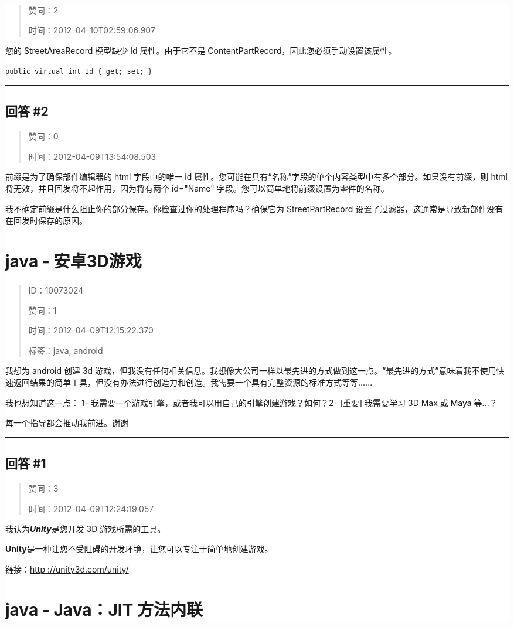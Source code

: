 > 赞同：2
> 
> 时间：2012-04-10T02:59:06.907

您的 StreetAreaRecord 模型缺少 Id 属性。由于它不是 ContentPartRecord，因此您必须手动设置该属性。

```
public virtual int Id { get; set; } 
```

* * *

## 回答 #2

> 赞同：0
> 
> 时间：2012-04-09T13:54:08.503

前缀是为了确保部件编辑器的 html 字段中的唯一 id 属性。您可能在具有“名称”字段的单个内容类型中有多个部分。如果没有前缀，则 html 将无效，并且回发将不起作用，因为将有两个 id="Name" 字段。您可以简单地将前缀设置为零件的名称。

我不确定前缀是什么阻止你的部分保存。你检查过你的处理程序吗？确保它为 StreetPartRecord 设置了过滤器，这通常是导致新部件没有在回发时保存的原因。

# java - 安卓3D游戏

> ID：10073024
> 
> 赞同：1
> 
> 时间：2012-04-09T12:15:22.370
> 
> 标签：java, android

我想为 android 创建 3d 游戏，但我没有任何相关信息。我想像大公司一样以最先进的方式做到这一点。“最先进的方式”意味着我不使用快速返回结果的简单工具，但没有办法进行创造力和创造。我需要一个具有完整资源的标准方式等等......

我也想知道这一点： 1- 我需要一个游戏引擎，或者我可以用自己的引擎创建游戏？如何？2- [重要] 我需要学习 3D Max 或 Maya 等...？

每一个指导都会推动我前进。谢谢

* * *

## 回答 #1

> 赞同：3
> 
> 时间：2012-04-09T12:24:19.057

我认为***Unity***是您开发 3D 游戏所需的工具。

**Unity**是一种让您不受阻碍的开发环境，让您可以专注于简单地创建游戏。

链接：[http ://unity3d.com/unity/](http://unity3d.com/unity/)

# java - Java：JIT 方法内联

